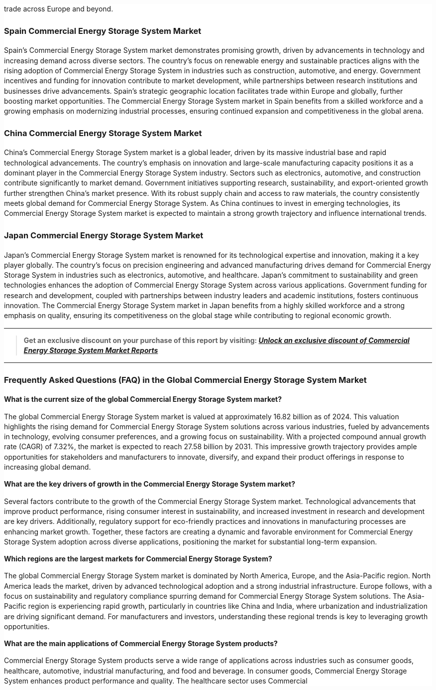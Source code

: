 trade across Europe and beyond.</p><h3>Spain Commercial Energy Storage System Market</h3><p>Spain&rsquo;s Commercial Energy Storage System market demonstrates promising growth, driven by advancements in technology and increasing demand across diverse sectors. The country&rsquo;s focus on renewable energy and sustainable practices aligns with the rising adoption of Commercial Energy Storage System in industries such as construction, automotive, and energy. Government incentives and funding for innovation contribute to market development, while partnerships between research institutions and businesses drive advancements. Spain&rsquo;s strategic geographic location facilitates trade within Europe and globally, further boosting market opportunities. The Commercial Energy Storage System market in Spain benefits from a skilled workforce and a growing emphasis on modernizing industrial processes, ensuring continued expansion and competitiveness in the global arena.</p><h3>China Commercial Energy Storage System Market</h3><p>China&rsquo;s Commercial Energy Storage System market is a global leader, driven by its massive industrial base and rapid technological advancements. The country&rsquo;s emphasis on innovation and large-scale manufacturing capacity positions it as a dominant player in the Commercial Energy Storage System industry. Sectors such as electronics, automotive, and construction contribute significantly to market demand. Government initiatives supporting research, sustainability, and export-oriented growth further strengthen China&rsquo;s market presence. With its robust supply chain and access to raw materials, the country consistently meets global demand for Commercial Energy Storage System. As China continues to invest in emerging technologies, its Commercial Energy Storage System market is expected to maintain a strong growth trajectory and influence international trends.</p><h3>Japan Commercial Energy Storage System Market</h3><p>Japan&rsquo;s Commercial Energy Storage System market is renowned for its technological expertise and innovation, making it a key player globally. The country&rsquo;s focus on precision engineering and advanced manufacturing drives demand for Commercial Energy Storage System in industries such as electronics, automotive, and healthcare. Japan&rsquo;s commitment to sustainability and green technologies enhances the adoption of Commercial Energy Storage System across various applications. Government funding for research and development, coupled with partnerships between industry leaders and academic institutions, fosters continuous innovation. The Commercial Energy Storage System market in Japan benefits from a highly skilled workforce and a strong emphasis on quality, ensuring its competitiveness on the global stage while contributing to regional economic growth.</p><hr /><blockquote><p><strong>Get an exclusive discount on your purchase of this report by visiting: <em><a href="://marketresearchpulse.com/ask-for-discount/119668?utm_source=Github&amp;utm_medium=022">Unlock an exclusive discount of Commercial Energy Storage System Market Reports</a></em>&nbsp;</strong></p></blockquote><hr /><h3>Frequently Asked Questions (FAQ) in the Global Commercial Energy Storage System Market</h3><p><strong>What is the current size of the global Commercial Energy Storage System market?</strong></p><p>The global Commercial Energy Storage System market is valued at approximately 16.82 billion as of 2024. This valuation highlights the rising demand for Commercial Energy Storage System solutions across various industries, fueled by advancements in technology, evolving consumer preferences, and a growing focus on sustainability. With a projected compound annual growth rate (CAGR) of 7.32%, the market is expected to reach 27.58 billion by 2031. This impressive growth trajectory provides ample opportunities for stakeholders and manufacturers to innovate, diversify, and expand their product offerings in response to increasing global demand.</p><p><strong>What are the key drivers of growth in the Commercial Energy Storage System market?</strong></p><p>Several factors contribute to the growth of the Commercial Energy Storage System market. Technological advancements that improve product performance, rising consumer interest in sustainability, and increased investment in research and development are key drivers. Additionally, regulatory support for eco-friendly practices and innovations in manufacturing processes are enhancing market growth. Together, these factors are creating a dynamic and favorable environment for Commercial Energy Storage System adoption across diverse applications, positioning the market for substantial long-term expansion.</p><p><strong>Which regions are the largest markets for Commercial Energy Storage System?</strong></p><p>The global Commercial Energy Storage System market is dominated by North America, Europe, and the Asia-Pacific region. North America leads the market, driven by advanced technological adoption and a strong industrial infrastructure. Europe follows, with a focus on sustainability and regulatory compliance spurring demand for Commercial Energy Storage System solutions. The Asia-Pacific region is experiencing rapid growth, particularly in countries like China and India, where urbanization and industrialization are driving significant demand. For manufacturers and investors, understanding these regional trends is key to leveraging growth opportunities.</p><p><strong>What are the main applications of Commercial Energy Storage System products?</strong></p><p>Commercial Energy Storage System products serve a wide range of applications across industries such as consumer goods, healthcare, automotive, industrial manufacturing, and food and beverage. In consumer goods, Commercial Energy Storage System enhances product performance and quality. The healthcare sector uses Commercial